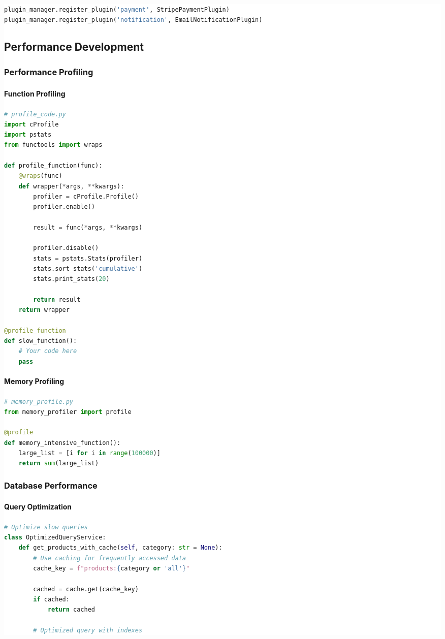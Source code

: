 ```python
plugin_manager.register_plugin('payment', StripePaymentPlugin)
plugin_manager.register_plugin('notification', EmailNotificationPlugin)
```

## Performance Development

### Performance Profiling

#### Function Profiling
```python
# profile_code.py
import cProfile
import pstats
from functools import wraps

def profile_function(func):
    @wraps(func)
    def wrapper(*args, **kwargs):
        profiler = cProfile.Profile()
        profiler.enable()

        result = func(*args, **kwargs)

        profiler.disable()
        stats = pstats.Stats(profiler)
        stats.sort_stats('cumulative')
        stats.print_stats(20)

        return result
    return wrapper

@profile_function
def slow_function():
    # Your code here
    pass
```

#### Memory Profiling
```python
# memory_profile.py
from memory_profiler import profile

@profile
def memory_intensive_function():
    large_list = [i for i in range(100000)]
    return sum(large_list)
```

### Database Performance

#### Query Optimization
```python
# Optimize slow queries
class OptimizedQueryService:
    def get_products_with_cache(self, category: str = None):
        # Use caching for frequently accessed data
        cache_key = f"products:{category or 'all'}"

        cached = cache.get(cache_key)
        if cached:
            return cached

        # Optimized query with indexes
```